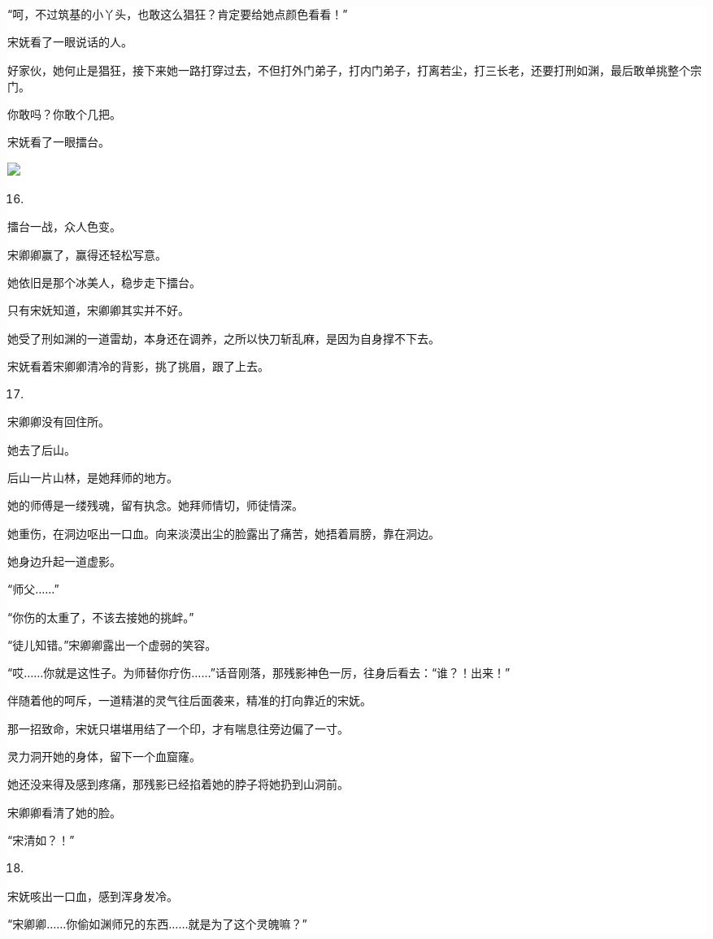 “呵，不过筑基的小丫头，也敢这么猖狂？肯定要给她点颜色看看！”

宋妩看了一眼说话的人。

好家伙，她何止是猖狂，接下来她一路打穿过去，不但打外门弟子，打内门弟子，打离若尘，打三长老，还要打刑如渊，最后敢单挑整个宗门。

你敢吗？你敢个几把。

宋妩看了一眼擂台。

![](https://pic1.zhimg.com/50/v2-f7aae051349b5126986d1f4477a2af90_720w.jpg?source=1940ef5c)

16.

擂台一战，众人色变。

宋卿卿赢了，赢得还轻松写意。

她依旧是那个冰美人，稳步走下擂台。

只有宋妩知道，宋卿卿其实并不好。

她受了刑如渊的一道雷劫，本身还在调养，之所以快刀斩乱麻，是因为自身撑不下去。

宋妩看着宋卿卿清冷的背影，挑了挑眉，跟了上去。

17.

宋卿卿没有回住所。

她去了后山。

后山一片山林，是她拜师的地方。

她的师傅是一缕残魂，留有执念。她拜师情切，师徒情深。

她重伤，在洞边呕出一口血。向来淡漠出尘的脸露出了痛苦，她捂着肩膀，靠在洞边。

她身边升起一道虚影。

“师父……”

“你伤的太重了，不该去接她的挑衅。”

“徒儿知错。”宋卿卿露出一个虚弱的笑容。

“哎……你就是这性子。为师替你疗伤……”话音刚落，那残影神色一厉，往身后看去：“谁？！出来！”

伴随着他的呵斥，一道精湛的灵气往后面袭来，精准的打向靠近的宋妩。

那一招致命，宋妩只堪堪用结了一个印，才有喘息往旁边偏了一寸。

灵力洞开她的身体，留下一个血窟窿。

她还没来得及感到疼痛，那残影已经掐着她的脖子将她扔到山洞前。

宋卿卿看清了她的脸。

“宋清如？！”

18.

宋妩咳出一口血，感到浑身发冷。

“宋卿卿……你偷如渊师兄的东西……就是为了这个灵魄嘛？”

